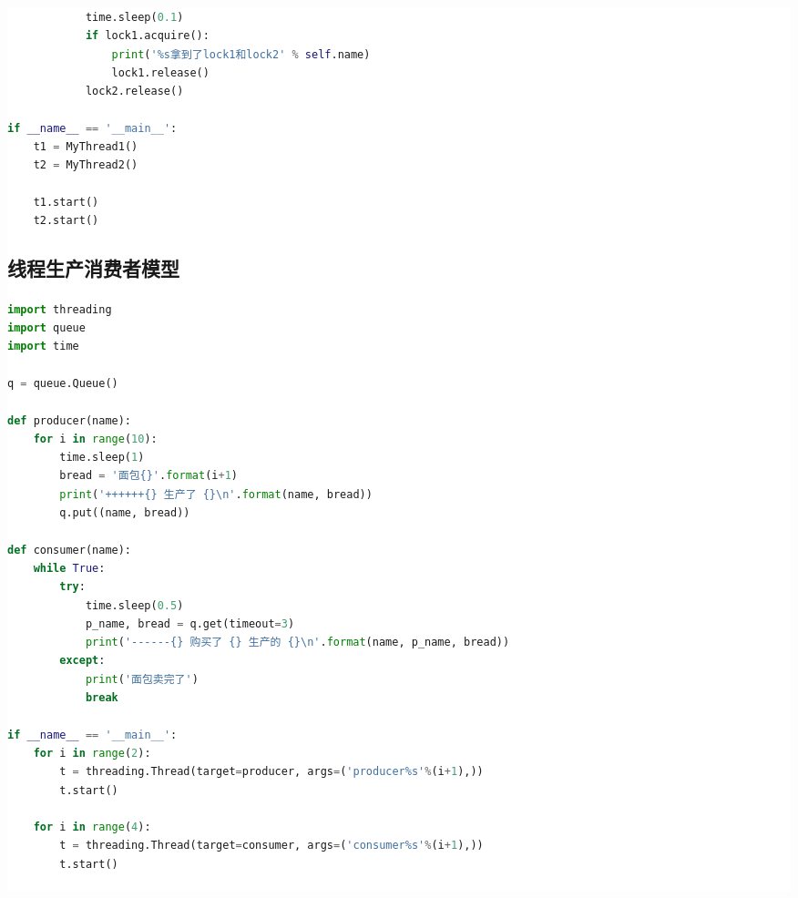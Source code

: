 ```python
            time.sleep(0.1)
            if lock1.acquire():
                print('%s拿到了lock1和lock2' % self.name)
                lock1.release()
            lock2.release()
            
if __name__ == '__main__':
    t1 = MyThread1()
    t2 = MyThread2()
    
    t1.start()
    t2.start()

```

## 线程生产消费者模型

```python
import threading
import queue
import time

q = queue.Queue()

def producer(name):
    for i in range(10):
        time.sleep(1)
        bread = '面包{}'.format(i+1)
        print('++++++{} 生产了 {}\n'.format(name, bread))
        q.put((name, bread))
        
def consumer(name):
    while True:
        try:
            time.sleep(0.5)
            p_name, bread = q.get(timeout=3)
            print('------{} 购买了 {} 生产的 {}\n'.format(name, p_name, bread))
        except:
            print('面包卖完了')
            break
        
if __name__ == '__main__':
    for i in range(2):
        t = threading.Thread(target=producer, args=('producer%s'%(i+1),))
        t.start()
        
    for i in range(4):
        t = threading.Thread(target=consumer, args=('consumer%s'%(i+1),))
        t.start()
    

```
